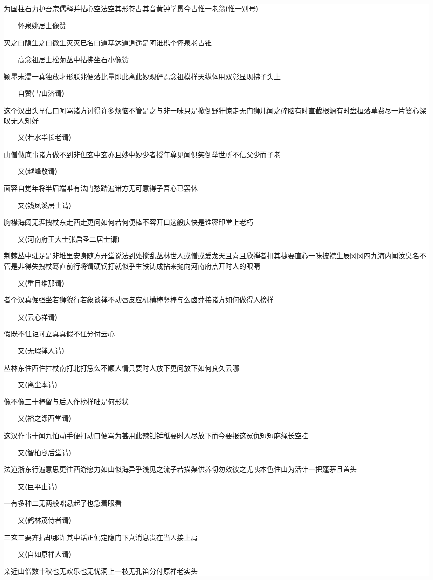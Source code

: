 
为国柱石力护吾宗儒释并拈心空法空其形苍古其音黄钟学贯今古惟一老翁(惟一别号)

　　怀泉姚居士像赞

灭之曰隐生之曰微生灭灭已名曰道基达道逍遥是阿谁槜李怀泉老古锥

　　高念祖居士松菊丛中拈拂坐石小像赞

颖墨未濡一真独放才形朕兆便落比量即此离此妙观俨焉念祖模样天纵体用双彰显现拂子头上

　　自赞(雪山济请)

这个汉出头早信口呵骂诸方讨得许多烦恼不管是之与非一味只是掀倒野犴惊走无门狮儿闻之碎脑有时直截根源有时盘桓落草费尽一片婆心深叹无人知好

　　又(若水华长老请)

山僧做底事诸方做不到非但玄中玄亦且妙中妙少者授年尊见闻俱笑倒举世所不信父少而子老

　　又(越峰敬请)

面容自觉年将半眉端唯有法门愁踏遍诸方无可意得子吾心已罢休

　　又(钱凤溪居士请)

胸襟海阔无涯拽杖东走西走更问如何若何便棒不容开口这般庆快是谁密印堂上老朽

　　又(河南府王大士张启圣二居士请)

荆棘丛中驻足是非堆里安身随方开堂说法到处搅乱丛林世人或憎或爱龙天且喜且欣禅者扣其捷要直心一味披襟生辰冈冈四九海内闻汝臭名不管是非得失拽杖蓦直前行将谓硬钢打就似乎生铁铸成拈来抛向河南府点开时人的眼睛

　　又(重目维那请)

者个汉真倔强坐若狮猊行若象谈禅不动唇皮应机横棒竖棒与么卤莽接诸方如何做得人榜样

　　又(云心祥请)

假既不住讵可立真真假不住分付云心

　　又(无瑕禅人请)

丛林东住西住拄杖南打北打恁么不顺人情只要时人放下更问放下如何良久云哪

　　又(离尘本请)

像不像三十棒留与后人作榜样咄是何形状

　　又(裕之涤西堂请)

这汉作事十闻九怕动手便打动口便骂为甚用此辣钳锤秪要时人尽放下而今要报这冤仇短短麻绳长空挂

　　又(智柏容后堂请)

法道浙东行遍意思更往西游愿力如山似海异乎浅见之流子若描渠供养切勿效彼之尤咦本色住山为活计一把蓬茅且盖头

　　又(巨平止请)

一有多种二无两般咄悬起了也急着眼看

　　又(鹤林茂侍者请)

三玄三要齐拈却那许其中话正偏定隐门下真消息贵在当人接上肩

　　又(自如原禅人请)

亲近山僧数十秋也无欢乐也无忧洞上一枝无孔笛分付原禅老实头
